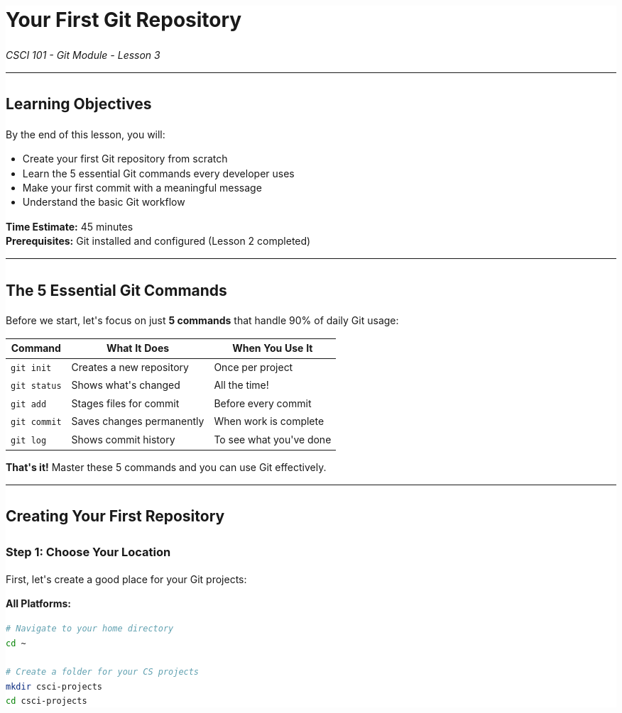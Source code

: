 # Your First Git Repository
*CSCI 101 - Git Module - Lesson 3*

---

## Learning Objectives
By the end of this lesson, you will:
- Create your first Git repository from scratch
- Learn the 5 essential Git commands every developer uses
- Make your first commit with a meaningful message
- Understand the basic Git workflow

**Time Estimate:** 45 minutes  
**Prerequisites:** Git installed and configured (Lesson 2 completed)

---

## The 5 Essential Git Commands

Before we start, let's focus on just **5 commands** that handle 90% of daily Git usage:

| Command | What It Does | When You Use It |
|---------|--------------|-----------------|
| `git init` | Creates a new repository | Once per project |
| `git status` | Shows what's changed | All the time! |
| `git add` | Stages files for commit | Before every commit |
| `git commit` | Saves changes permanently | When work is complete |
| `git log` | Shows commit history | To see what you've done |

**That's it!** Master these 5 commands and you can use Git effectively.

---

## Creating Your First Repository

### Step 1: Choose Your Location

First, let's create a good place for your Git projects:

**All Platforms:**
```bash
# Navigate to your home directory
cd ~

# Create a folder for your CS projects
mkdir csci-projects
cd csci-projects
```
